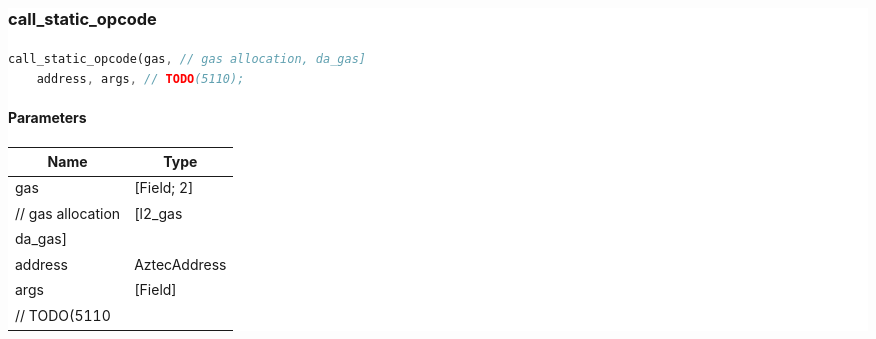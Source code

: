 ### call_static_opcode

```rust
call_static_opcode(gas, // gas allocation, da_gas]
    address, args, // TODO(5110);
```

#### Parameters
| Name | Type |
| --- | --- |
| gas | [Field; 2] |
| // gas allocation | [l2_gas |
| da_gas]
    address | AztecAddress |
| args | [Field] |
| // TODO(5110 |  |

